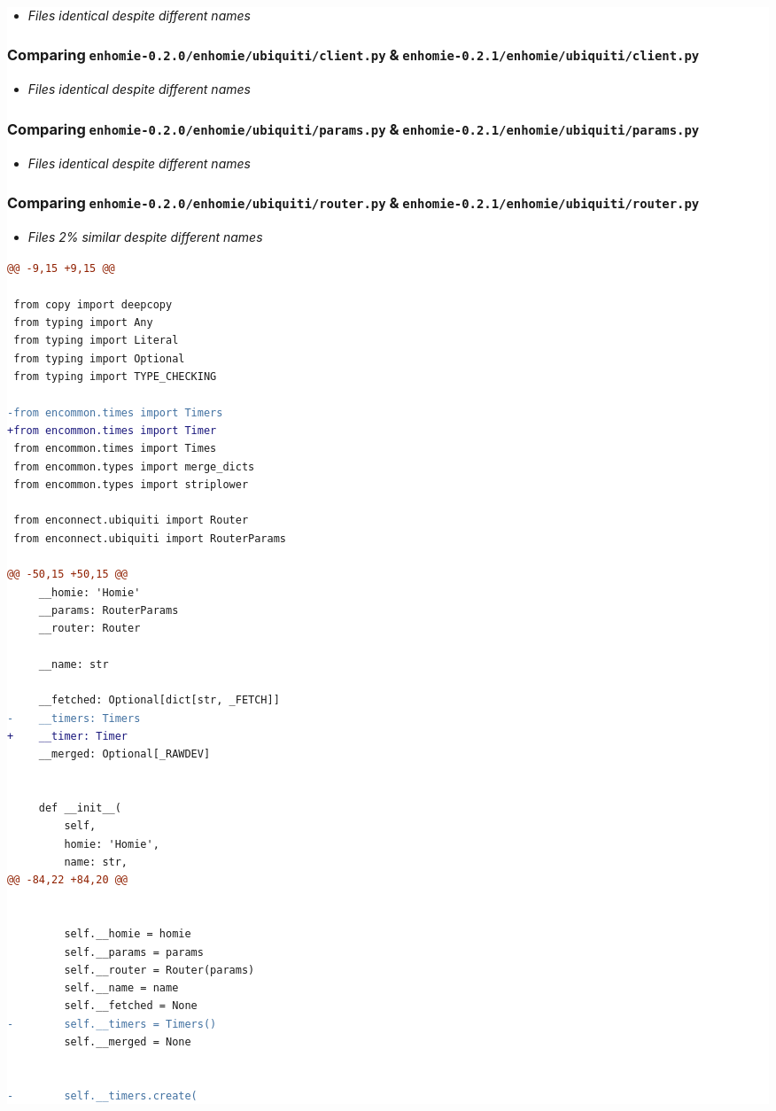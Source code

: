  * *Files identical despite different names*

### Comparing `enhomie-0.2.0/enhomie/ubiquiti/client.py` & `enhomie-0.2.1/enhomie/ubiquiti/client.py`

 * *Files identical despite different names*

### Comparing `enhomie-0.2.0/enhomie/ubiquiti/params.py` & `enhomie-0.2.1/enhomie/ubiquiti/params.py`

 * *Files identical despite different names*

### Comparing `enhomie-0.2.0/enhomie/ubiquiti/router.py` & `enhomie-0.2.1/enhomie/ubiquiti/router.py`

 * *Files 2% similar despite different names*

```diff
@@ -9,15 +9,15 @@
 
 from copy import deepcopy
 from typing import Any
 from typing import Literal
 from typing import Optional
 from typing import TYPE_CHECKING
 
-from encommon.times import Timers
+from encommon.times import Timer
 from encommon.times import Times
 from encommon.types import merge_dicts
 from encommon.types import striplower
 
 from enconnect.ubiquiti import Router
 from enconnect.ubiquiti import RouterParams
 
@@ -50,15 +50,15 @@
     __homie: 'Homie'
     __params: RouterParams
     __router: Router
 
     __name: str
 
     __fetched: Optional[dict[str, _FETCH]]
-    __timers: Timers
+    __timer: Timer
     __merged: Optional[_RAWDEV]
 
 
     def __init__(
         self,
         homie: 'Homie',
         name: str,
@@ -84,22 +84,20 @@
 
 
         self.__homie = homie
         self.__params = params
         self.__router = Router(params)
         self.__name = name
         self.__fetched = None
-        self.__timers = Timers()
         self.__merged = None
 
 
-        self.__timers.create(
```